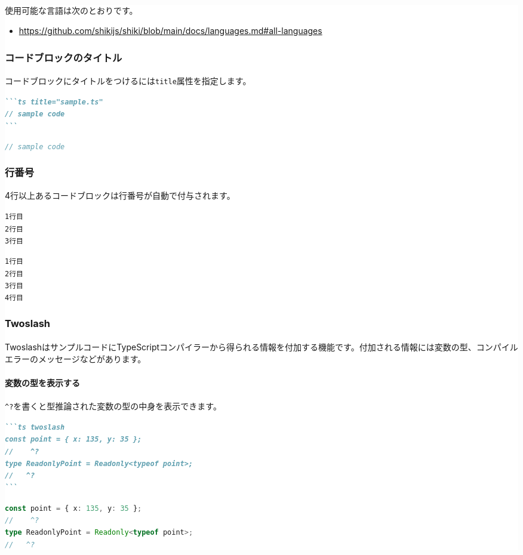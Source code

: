 使用可能な言語は次のとおりです。

- https://github.com/shikijs/shiki/blob/main/docs/languages.md#all-languages

### コードブロックのタイトル

コードブロックにタイトルをつけるには`title`属性を指定します。

````markdown
```ts title="sample.ts"
// sample code
```
````

```ts title="sample.ts"
// sample code
```

### 行番号

4行以上あるコードブロックは行番号が自動で付与されます。

```markdown
1行目
2行目
3行目
```

```markdown
1行目
2行目
3行目
4行目
```

### Twoslash

TwoslashはサンプルコードにTypeScriptコンパイラーから得られる情報を付加する機能です。付加される情報には変数の型、コンパイルエラーのメッセージなどがあります。

#### 変数の型を表示する

`^?`を書くと型推論された変数の型の中身を表示できます。

````markdown
```ts twoslash
const point = { x: 135, y: 35 };
//    ^?
type ReadonlyPoint = Readonly<typeof point>;
//   ^?
```
````

```ts twoslash title="表示例"
const point = { x: 135, y: 35 };
//    ^?
type ReadonlyPoint = Readonly<typeof point>;
//   ^?
```
